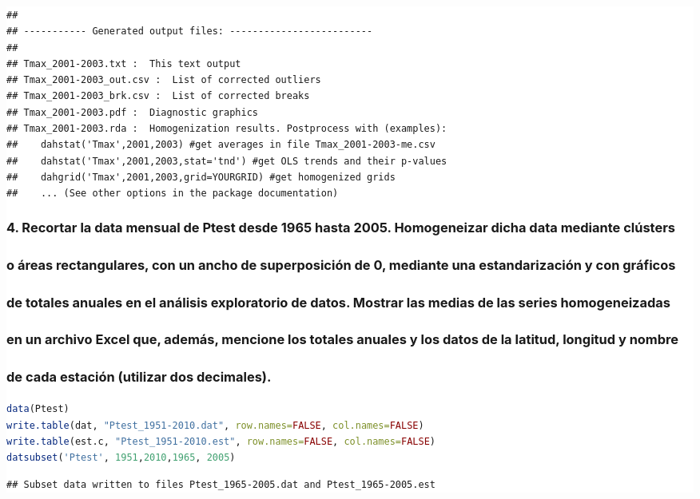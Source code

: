     ## 
    ## ----------- Generated output files: -------------------------
    ## 
    ## Tmax_2001-2003.txt :  This text output 
    ## Tmax_2001-2003_out.csv :  List of corrected outliers 
    ## Tmax_2001-2003_brk.csv :  List of corrected breaks 
    ## Tmax_2001-2003.pdf :  Diagnostic graphics 
    ## Tmax_2001-2003.rda :  Homogenization results. Postprocess with (examples):
    ##    dahstat('Tmax',2001,2003) #get averages in file Tmax_2001-2003-me.csv 
    ##    dahstat('Tmax',2001,2003,stat='tnd') #get OLS trends and their p-values 
    ##    dahgrid('Tmax',2001,2003,grid=YOURGRID) #get homogenized grids 
    ##    ... (See other options in the package documentation)

### 4. Recortar la data mensual de Ptest desde 1965 hasta 2005. Homogeneizar dicha data mediante clústers

### o áreas rectangulares, con un ancho de superposición de 0, mediante una estandarización y con gráficos

### de totales anuales en el análisis exploratorio de datos. Mostrar las medias de las series homogeneizadas

### en un archivo Excel que, además, mencione los totales anuales y los datos de la latitud, longitud y nombre

### de cada estación (utilizar dos decimales).

``` r
data(Ptest)
write.table(dat, "Ptest_1951-2010.dat", row.names=FALSE, col.names=FALSE)
write.table(est.c, "Ptest_1951-2010.est", row.names=FALSE, col.names=FALSE)
datsubset('Ptest', 1951,2010,1965, 2005)
```

    ## Subset data written to files Ptest_1965-2005.dat and Ptest_1965-2005.est
